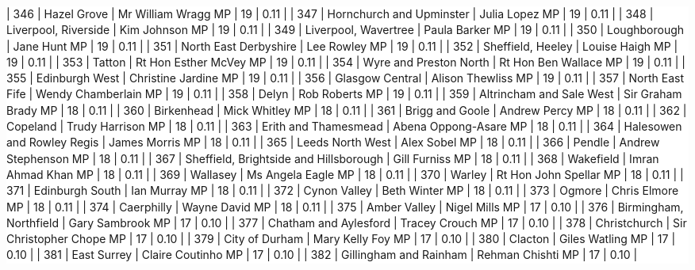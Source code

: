 | 346 | Hazel Grove | Mr William Wragg MP | 19 | 0.11 |
| 347 | Hornchurch and Upminster | Julia Lopez MP | 19 | 0.11 |
| 348 | Liverpool, Riverside | Kim Johnson MP | 19 | 0.11 |
| 349 | Liverpool, Wavertree | Paula Barker MP | 19 | 0.11 |
| 350 | Loughborough | Jane Hunt MP | 19 | 0.11 |
| 351 | North East Derbyshire | Lee Rowley MP | 19 | 0.11 |
| 352 | Sheffield, Heeley | Louise Haigh MP | 19 | 0.11 |
| 353 | Tatton | Rt Hon Esther McVey MP | 19 | 0.11 |
| 354 | Wyre and Preston North | Rt Hon Ben Wallace MP | 19 | 0.11 |
| 355 | Edinburgh West | Christine Jardine MP | 19 | 0.11 |
| 356 | Glasgow Central | Alison Thewliss MP | 19 | 0.11 |
| 357 | North East Fife | Wendy Chamberlain MP | 19 | 0.11 |
| 358 | Delyn | Rob Roberts MP | 19 | 0.11 |
| 359 | Altrincham and Sale West | Sir Graham Brady MP | 18 | 0.11 |
| 360 | Birkenhead | Mick Whitley MP | 18 | 0.11 |
| 361 | Brigg and Goole | Andrew Percy MP | 18 | 0.11 |
| 362 | Copeland | Trudy Harrison MP | 18 | 0.11 |
| 363 | Erith and Thamesmead | Abena Oppong-Asare MP | 18 | 0.11 |
| 364 | Halesowen and Rowley Regis | James Morris MP | 18 | 0.11 |
| 365 | Leeds North West | Alex Sobel MP | 18 | 0.11 |
| 366 | Pendle | Andrew Stephenson MP | 18 | 0.11 |
| 367 | Sheffield, Brightside and Hillsborough | Gill Furniss MP | 18 | 0.11 |
| 368 | Wakefield | Imran Ahmad Khan MP | 18 | 0.11 |
| 369 | Wallasey | Ms Angela Eagle MP | 18 | 0.11 |
| 370 | Warley | Rt Hon John Spellar MP | 18 | 0.11 |
| 371 | Edinburgh South | Ian Murray MP | 18 | 0.11 |
| 372 | Cynon Valley | Beth Winter MP | 18 | 0.11 |
| 373 | Ogmore | Chris Elmore MP | 18 | 0.11 |
| 374 | Caerphilly | Wayne David MP | 18 | 0.11 |
| 375 | Amber Valley | Nigel Mills MP | 17 | 0.10 |
| 376 | Birmingham, Northfield | Gary Sambrook MP | 17 | 0.10 |
| 377 | Chatham and Aylesford | Tracey Crouch MP | 17 | 0.10 |
| 378 | Christchurch | Sir Christopher Chope MP | 17 | 0.10 |
| 379 | City of Durham | Mary Kelly Foy MP | 17 | 0.10 |
| 380 | Clacton | Giles Watling MP | 17 | 0.10 |
| 381 | East Surrey | Claire Coutinho MP | 17 | 0.10 |
| 382 | Gillingham and Rainham | Rehman Chishti MP | 17 | 0.10 |